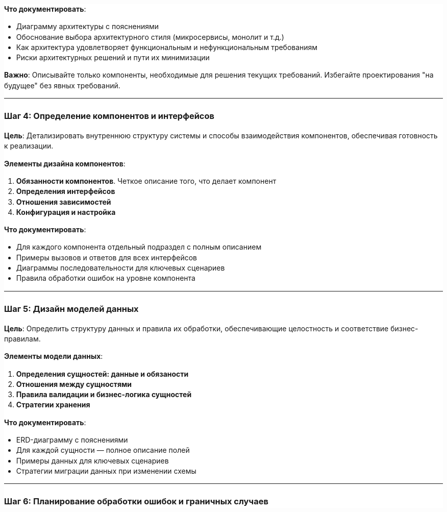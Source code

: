 **Что документировать**:

- Диаграмму архитектуры с пояснениями
- Обоснование выбора архитектурного стиля (микросервисы, монолит и т.д.)
- Как архитектура удовлетворяет функциональным и нефункциональным требованиям
- Риски архитектурных решений и пути их минимизации

**Важно**: Описывайте только компоненты, необходимые для решения текущих требований. Избегайте проектирования &quot;на будущее&quot; без явных требований.

---

### Шаг 4: Определение компонентов и интерфейсов

**Цель**: Детализировать внутреннюю структуру системы и способы взаимодействия компонентов, обеспечивая готовность к реализации.

**Элементы дизайна компонентов**:

1. **Обязанности компонентов**. Четкое описание того, что делает компонент
2. **Определения интерфейсов**  
3. **Отношения зависимостей**  
4. **Конфигурация и настройка**  

**Что документировать**:

- Для каждого компонента отдельный подраздел с полным описанием
- Примеры вызовов и ответов для всех интерфейсов
- Диаграммы последовательности для ключевых сценариев
- Правила обработки ошибок на уровне компонента

---

### Шаг 5: Дизайн моделей данных

**Цель**: Определить структуру данных и правила их обработки, обеспечивающие целостность и соответствие бизнес-правилам.

**Элементы модели данных**:

1. **Определения сущностей: данные и обязаности**  
2. **Отношения между сущностями**  
3. **Правила валидации и бизнес-логика сущностей**  
4. **Стратегии хранения**  

**Что документировать**:

- ERD-диаграмму с пояснениями
- Для каждой сущности — полное описание полей
- Примеры данных для ключевых сценариев
- Стратегии миграции данных при изменении схемы

---

### Шаг 6: Планирование обработки ошибок и граничных случаев
